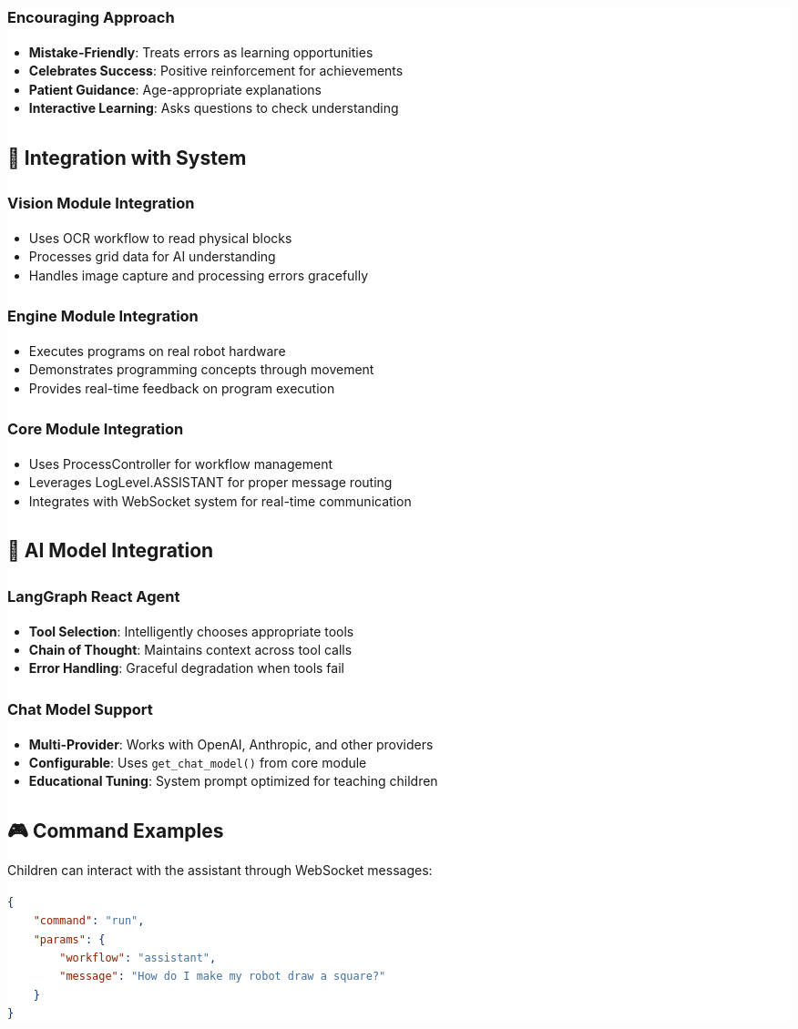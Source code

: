 ### **Encouraging Approach**
- **Mistake-Friendly**: Treats errors as learning opportunities
- **Celebrates Success**: Positive reinforcement for achievements
- **Patient Guidance**: Age-appropriate explanations
- **Interactive Learning**: Asks questions to check understanding

## 📡 Integration with System

### **Vision Module Integration**
- Uses OCR workflow to read physical blocks
- Processes grid data for AI understanding
- Handles image capture and processing errors gracefully

### **Engine Module Integration**  
- Executes programs on real robot hardware
- Demonstrates programming concepts through movement
- Provides real-time feedback on program execution

### **Core Module Integration**
- Uses ProcessController for workflow management
- Leverages LogLevel.ASSISTANT for proper message routing
- Integrates with WebSocket system for real-time communication

## 🧠 AI Model Integration

### **LangGraph React Agent**
- **Tool Selection**: Intelligently chooses appropriate tools
- **Chain of Thought**: Maintains context across tool calls
- **Error Handling**: Graceful degradation when tools fail

### **Chat Model Support**
- **Multi-Provider**: Works with OpenAI, Anthropic, and other providers
- **Configurable**: Uses `get_chat_model()` from core module
- **Educational Tuning**: System prompt optimized for teaching children

## 🎮 Command Examples

Children can interact with the assistant through WebSocket messages:

```json
{
    "command": "run", 
    "params": {
        "workflow": "assistant", 
        "message": "How do I make my robot draw a square?"
    }
}
```
